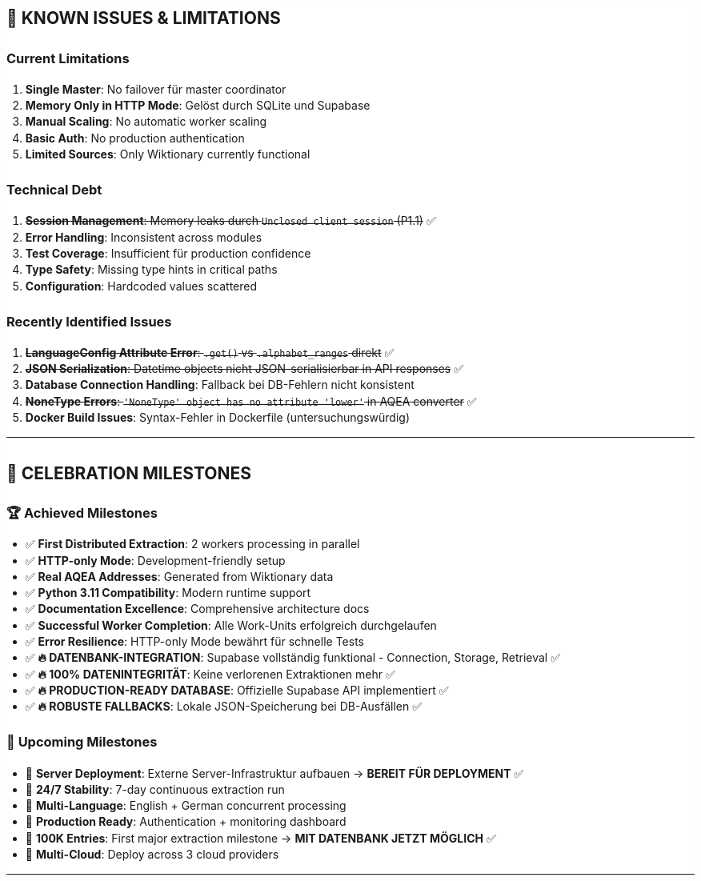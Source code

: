## 🚨 **KNOWN ISSUES & LIMITATIONS**

### Current Limitations
1. **Single Master**: No failover für master coordinator
2. **Memory Only in HTTP Mode**: Gelöst durch SQLite und Supabase
3. **Manual Scaling**: No automatic worker scaling
4. **Basic Auth**: No production authentication
5. **Limited Sources**: Only Wiktionary currently functional

### Technical Debt
1. ~~**Session Management**: Memory leaks durch `Unclosed client session` (P1.1)~~ ✅
2. **Error Handling**: Inconsistent across modules
3. **Test Coverage**: Insufficient für production confidence
4. **Type Safety**: Missing type hints in critical paths
5. **Configuration**: Hardcoded values scattered

### Recently Identified Issues
1. ~~**LanguageConfig Attribute Error**: `.get()` vs `.alphabet_ranges` direkt~~ ✅
2. ~~**JSON Serialization**: Datetime objects nicht JSON-serialisierbar in API responses~~ ✅
3. **Database Connection Handling**: Fallback bei DB-Fehlern nicht konsistent
4. ~~**NoneType Errors**: `'NoneType' object has no attribute 'lower'` in AQEA converter~~ ✅
5. **Docker Build Issues**: Syntax-Fehler in Dockerfile (untersuchungswürdig)

---

## 🎉 **CELEBRATION MILESTONES**

### 🏆 **Achieved Milestones**
- ✅ **First Distributed Extraction**: 2 workers processing in parallel
- ✅ **HTTP-only Mode**: Development-friendly setup
- ✅ **Real AQEA Addresses**: Generated from Wiktionary data
- ✅ **Python 3.11 Compatibility**: Modern runtime support
- ✅ **Documentation Excellence**: Comprehensive architecture docs
- ✅ **Successful Worker Completion**: Alle Work-Units erfolgreich durchgelaufen
- ✅ **Error Resilience**: HTTP-only Mode bewährt für schnelle Tests
- ✅ **🔥 DATENBANK-INTEGRATION**: Supabase vollständig funktional - Connection, Storage, Retrieval ✅
- ✅ **🔥 100% DATENINTEGRITÄT**: Keine verlorenen Extraktionen mehr ✅
- ✅ **🔥 PRODUCTION-READY DATABASE**: Offizielle Supabase API implementiert ✅
- ✅ **🔥 ROBUSTE FALLBACKS**: Lokale JSON-Speicherung bei DB-Ausfällen ✅

### 🎯 **Upcoming Milestones**
- 🎯 **Server Deployment**: Externe Server-Infrastruktur aufbauen → **BEREIT FÜR DEPLOYMENT** ✅
- 🎯 **24/7 Stability**: 7-day continuous extraction run
- 🎯 **Multi-Language**: English + German concurrent processing  
- 🎯 **Production Ready**: Authentication + monitoring dashboard
- 🎯 **100K Entries**: First major extraction milestone → **MIT DATENBANK JETZT MÖGLICH** ✅
- 🎯 **Multi-Cloud**: Deploy across 3 cloud providers

---

